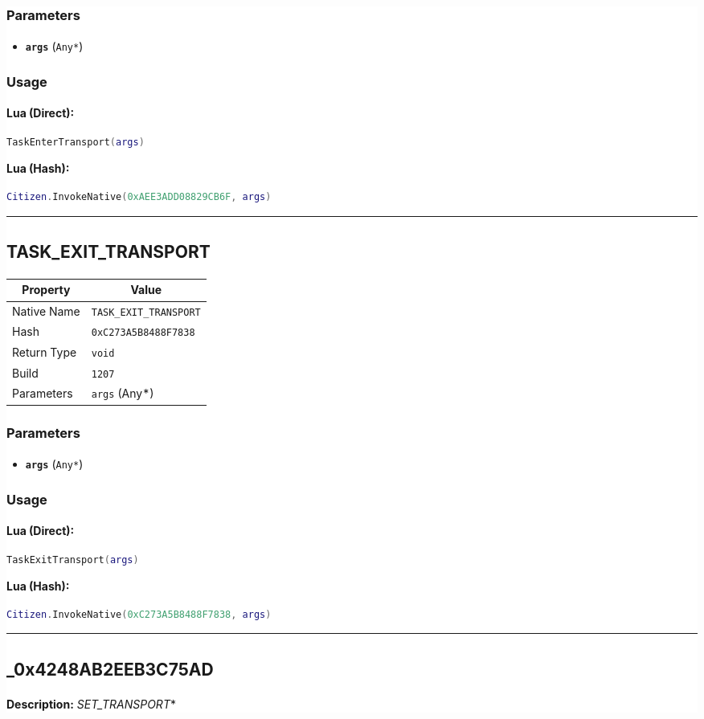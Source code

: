 ### Parameters

- **`args`** (`Any*`)

### Usage

**Lua (Direct):**
```lua
TaskEnterTransport(args)
```

**Lua (Hash):**
```lua
Citizen.InvokeNative(0xAEE3ADD08829CB6F, args)
```


---

## TASK_EXIT_TRANSPORT

| Property | Value |
|----------|-------|
| Native Name | `TASK_EXIT_TRANSPORT` |
| Hash | `0xC273A5B8488F7838` |
| Return Type | `void` |
| Build | `1207` |
| Parameters | `args` (Any*) |

### Parameters

- **`args`** (`Any*`)

### Usage

**Lua (Direct):**
```lua
TaskExitTransport(args)
```

**Lua (Hash):**
```lua
Citizen.InvokeNative(0xC273A5B8488F7838, args)
```


---

## _0x4248AB2EEB3C75AD

**Description:** _SET_TRANSPORT_*
